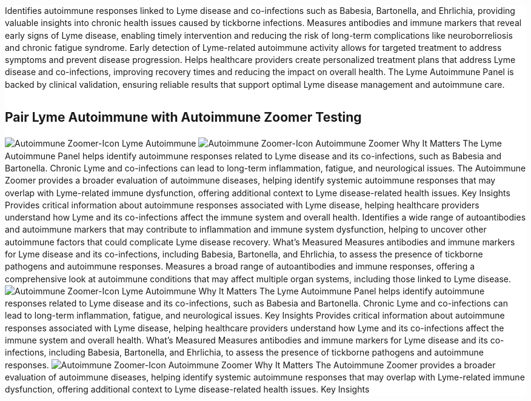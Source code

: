 Identifies autoimmune responses linked to Lyme disease and co-infections such as Babesia, Bartonella, and Ehrlichia, providing valuable insights into chronic health issues caused by tickborne infections.
Measures antibodies and immune markers that reveal early signs of Lyme disease, enabling timely intervention and reducing the risk of long-term complications like neuroborreliosis and chronic fatigue syndrome.
Early detection of Lyme-related autoimmune activity allows for targeted treatment to address symptoms and prevent disease progression.
Helps healthcare providers create personalized treatment plans that address Lyme disease and co-infections, improving recovery times and reducing the impact on overall health.
The Lyme Autoimmune Panel is backed by clinical validation, ensuring reliable results that support optimal Lyme disease management and autoimmune care.
##  Pair Lyme Autoimmune with Autoimmune Zoomer Testing
![Autoimmune Zoomer-Icon](https://vibrant-wellness.com/hs-fs/hubfs/Tests/Autoimmune-Zoomer/Images/Autoimmune%20Zoomer-Icon.png?width=1668&height=1667&name=Autoimmune%20Zoomer-Icon.png)
Lyme Autoimmune
![Autoimmune Zoomer-Icon](https://vibrant-wellness.com/hs-fs/hubfs/Tests/Autoimmune-Zoomer/Images/Autoimmune%20Zoomer-Icon.png?width=1668&height=1667&name=Autoimmune%20Zoomer-Icon.png)
Autoimmune Zoomer
[](https://vibrant-wellness.com/tests/autoimmune/autoimmune-zoomer)
Why It Matters
The Lyme Autoimmune Panel helps identify autoimmune responses related to Lyme disease and its co-infections, such as Babesia and Bartonella. Chronic Lyme and co-infections can lead to long-term inflammation, fatigue, and neurological issues.
The Autoimmune Zoomer provides a broader evaluation of autoimmune diseases, helping identify systemic autoimmune responses that may overlap with Lyme-related immune dysfunction, offering additional context to Lyme disease-related health issues.
Key Insights
Provides critical information about autoimmune responses associated with Lyme disease, helping healthcare providers understand how Lyme and its co-infections affect the immune system and overall health.
Identifies a wide range of autoantibodies and autoimmune markers that may contribute to inflammation and immune system dysfunction, helping to uncover other autoimmune factors that could complicate Lyme disease recovery.
What’s Measured
Measures antibodies and immune markers for Lyme disease and its co-infections, including Babesia, Bartonella, and Ehrlichia, to assess the presence of tickborne pathogens and autoimmune responses.
Measures a broad range of autoantibodies and immune responses, offering a comprehensive look at autoimmune conditions that may affect multiple organ systems, including those linked to Lyme disease.
![Autoimmune Zoomer-Icon](https://vibrant-wellness.com/hs-fs/hubfs/Tests/Autoimmune-Zoomer/Images/Autoimmune%20Zoomer-Icon.png?width=1668&height=1667&name=Autoimmune%20Zoomer-Icon.png)
Lyme Autoimmune
Why It Matters
The Lyme Autoimmune Panel helps identify autoimmune responses related to Lyme disease and its co-infections, such as Babesia and Bartonella. Chronic Lyme and co-infections can lead to long-term inflammation, fatigue, and neurological issues.
Key Insights
Provides critical information about autoimmune responses associated with Lyme disease, helping healthcare providers understand how Lyme and its co-infections affect the immune system and overall health.
What’s Measured
Measures antibodies and immune markers for Lyme disease and its co-infections, including Babesia, Bartonella, and Ehrlichia, to assess the presence of tickborne pathogens and autoimmune responses.
![Autoimmune Zoomer-Icon](https://vibrant-wellness.com/hs-fs/hubfs/Tests/Autoimmune-Zoomer/Images/Autoimmune%20Zoomer-Icon.png?width=1668&height=1667&name=Autoimmune%20Zoomer-Icon.png)
Autoimmune Zoomer
[](https://vibrant-wellness.com/tests/autoimmune/autoimmune-zoomer)
Why It Matters
The Autoimmune Zoomer provides a broader evaluation of autoimmune diseases, helping identify systemic autoimmune responses that may overlap with Lyme-related immune dysfunction, offering additional context to Lyme disease-related health issues.
Key Insights